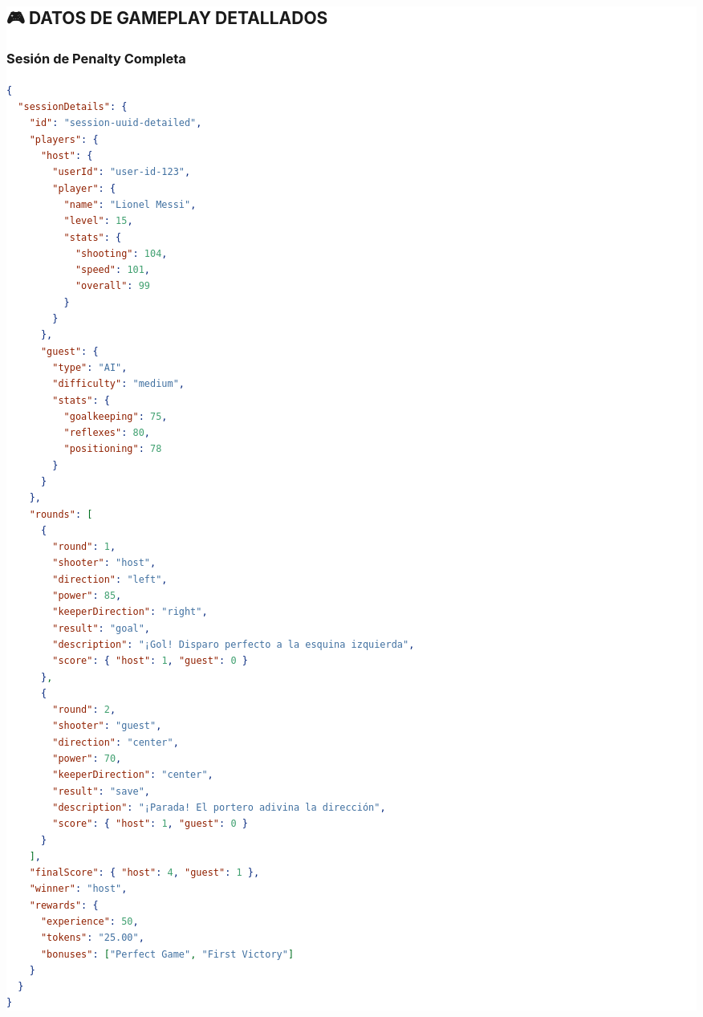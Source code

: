 
## 🎮 **DATOS DE GAMEPLAY DETALLADOS**

### **Sesión de Penalty Completa**
```json
{
  "sessionDetails": {
    "id": "session-uuid-detailed",
    "players": {
      "host": {
        "userId": "user-id-123",
        "player": {
          "name": "Lionel Messi",
          "level": 15,
          "stats": {
            "shooting": 104,
            "speed": 101,
            "overall": 99
          }
        }
      },
      "guest": {
        "type": "AI",
        "difficulty": "medium",
        "stats": {
          "goalkeeping": 75,
          "reflexes": 80,
          "positioning": 78
        }
      }
    },
    "rounds": [
      {
        "round": 1,
        "shooter": "host",
        "direction": "left",
        "power": 85,
        "keeperDirection": "right",
        "result": "goal",
        "description": "¡Gol! Disparo perfecto a la esquina izquierda",
        "score": { "host": 1, "guest": 0 }
      },
      {
        "round": 2,
        "shooter": "guest",
        "direction": "center",
        "power": 70,
        "keeperDirection": "center",
        "result": "save",
        "description": "¡Parada! El portero adivina la dirección",
        "score": { "host": 1, "guest": 0 }
      }
    ],
    "finalScore": { "host": 4, "guest": 1 },
    "winner": "host",
    "rewards": {
      "experience": 50,
      "tokens": "25.00",
      "bonuses": ["Perfect Game", "First Victory"]
    }
  }
}
```